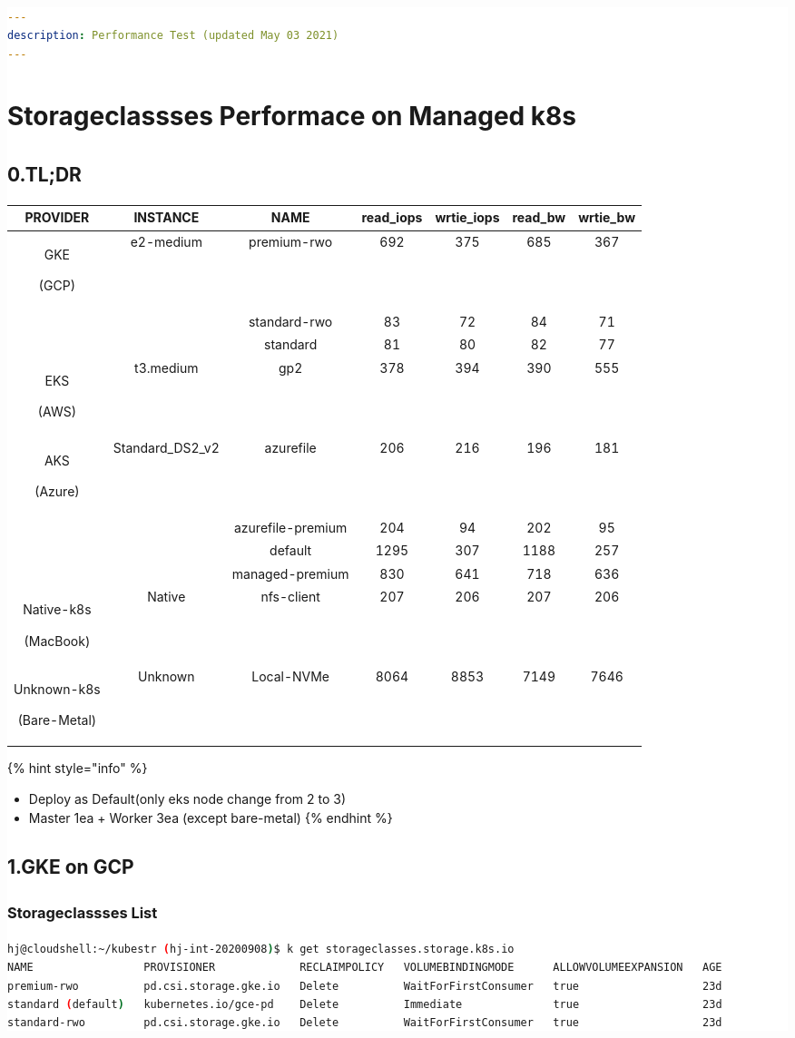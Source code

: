 ```yaml
---
description: Performance Test (updated May 03 2021)
---
```


# Storageclassses Performace on Managed k8s

## 0.TL;DR

|                PROVIDER               |      INSTANCE     |        NAME       | read\_iops | wrtie\_iops | read\_bw | wrtie\_bw |
| :-----------------------------------: | :---------------: | :---------------: | :--------: | :---------: | :------: | :-------: |
|         <p>GKE</p><p>(GCP)</p>        |     e2-medium     |    premium-rwo    |     692    |     375     |    685   |    367    |
|                                       |                   |    standard-rwo   |     83     |      72     |    84    |     71    |
|                                       |                   |      standard     |     81     |      80     |    82    |     77    |
|         <p>EKS</p><p>(AWS)</p>        |     t3.medium     |        gp2        |     378    |     394     |    390   |    555    |
|        <p>AKS</p><p>(Azure)</p>       | Standard\_DS2\_v2 |     azurefile     |     206    |     216     |    196   |    181    |
|                                       |                   | azurefile-premium |     204    |      94     |    202   |     95    |
|                                       |                   |      default      |    1295    |     307     |   1188   |    257    |
|                                       |                   |  managed-premium  |     830    |     641     |    718   |    636    |
|   <p>Native-k8s</p><p>(MacBook)</p>   |       Native      |     nfs-client    |     207    |     206     |    207   |    206    |
| <p>Unknown-k8s</p><p>(Bare-Metal)</p> |      Unknown      |     Local-NVMe    |    8064    |     8853    |   7149   |    7646   |

{% hint style="info" %}
* Deploy as Default(only eks node change from 2 to 3)
* Master 1ea + Worker 3ea (except bare-metal)
{% endhint %}

## 1.GKE on GCP

### Storageclassses List&#x20;

```bash
hj@cloudshell:~/kubestr (hj-int-20200908)$ k get storageclasses.storage.k8s.io
NAME                 PROVISIONER             RECLAIMPOLICY   VOLUMEBINDINGMODE      ALLOWVOLUMEEXPANSION   AGE
premium-rwo          pd.csi.storage.gke.io   Delete          WaitForFirstConsumer   true                   23d
standard (default)   kubernetes.io/gce-pd    Delete          Immediate              true                   23d
standard-rwo         pd.csi.storage.gke.io   Delete          WaitForFirstConsumer   true                   23d
```
